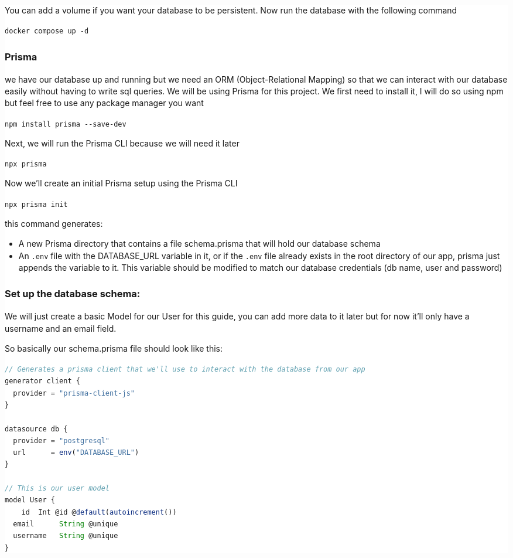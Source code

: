 You can add a volume if you want your database to be persistent. Now run the database with the following command

```docker
docker compose up -d
```

### Prisma

we have our database up and running but we need an ORM (Object-Relational Mapping) so that we can interact with our database easily without having to write sql queries. We will be using Prisma for this project. We first need to install it, I will do so using npm but feel free to use any package manager you want

```docker
npm install prisma --save-dev
```

Next, we will run the Prisma CLI because we will need it later

```docker
npx prisma
```

Now we’ll create an initial Prisma setup using the Prisma CLI 

```docker
npx prisma init
```

this command generates:

- A new Prisma directory that contains a file schema.prisma that will hold our database schema
- An `.env` file with the DATABASE_URL variable in it, or if the `.env` file already exists in the root directory of our app, prisma just appends the variable to it. This variable should be modified to match our database credentials (db name, user and password)

### Set up the database schema:

We will just create a basic Model for our User for this guide, you can add more data to it later but for now it’ll only have a username and an email field.

So basically our schema.prisma file should look like this: 

```jsx
// Generates a prisma client that we'll use to interact with the database from our app
generator client {
  provider = "prisma-client-js"
}

datasource db {
  provider = "postgresql"
  url      = env("DATABASE_URL")
}

// This is our user model
model User {
	id  Int @id @default(autoincrement())
  email      String @unique
  username   String @unique
}
```
